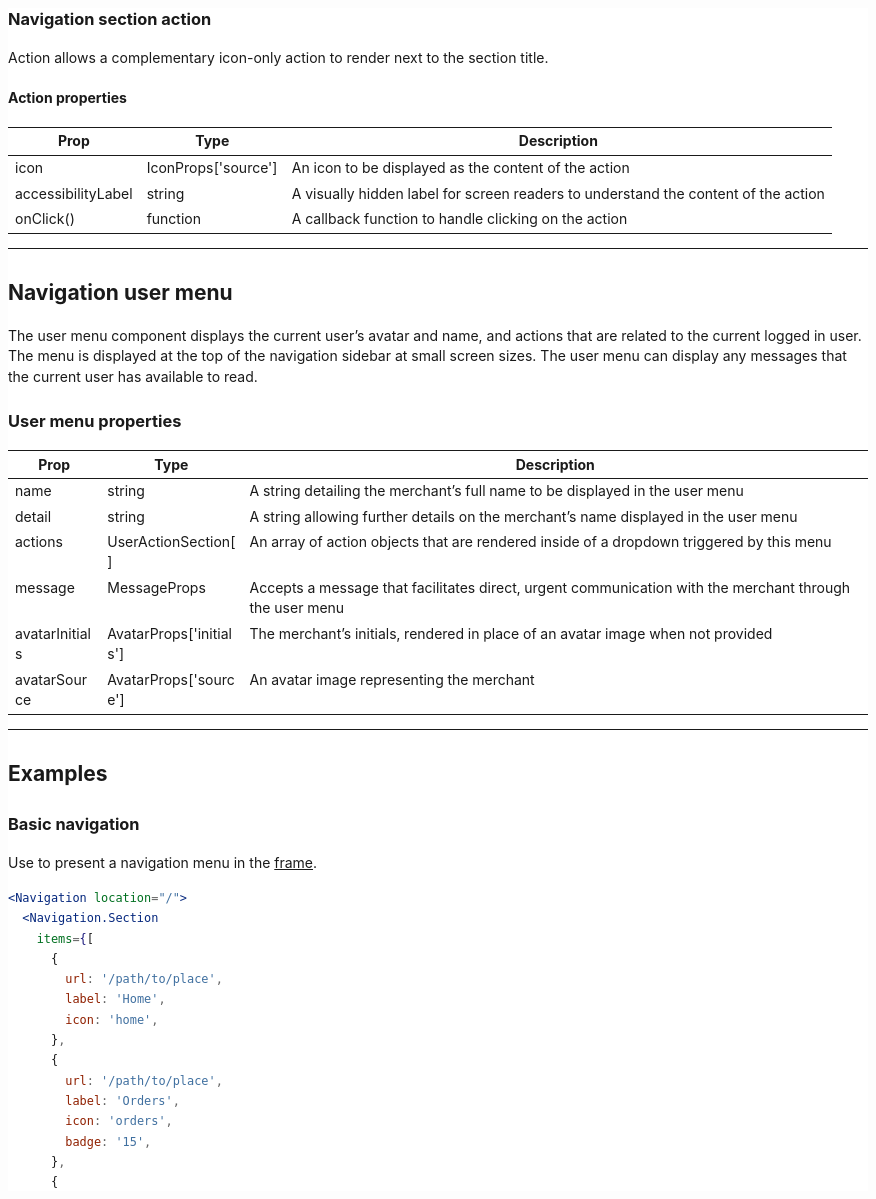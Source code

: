 <a name="type-action"></a>

### Navigation section action

Action allows a complementary icon-only action to render next to the section title.

#### Action properties

| Prop               | Type                | Description                                                                        |
| ------------------ | ------------------- | ---------------------------------------------------------------------------------- |
| icon               | IconProps['source'] | An icon to be displayed as the content of the action                               |
| accessibilityLabel | string              | A visually hidden label for screen readers to understand the content of the action |
| onClick()          | function            | A callback function to handle clicking on the action                               |

---

<a name="subcomponent-usermenu"></a>

## Navigation user menu

The user menu component displays the current user’s avatar and name, and actions that are related to the current logged in user. The menu is displayed at the top of the navigation sidebar at small screen sizes. The user menu can display any messages that the current user has available to read.

### User menu properties

| Prop           | Type                    | Description                                                                                             |
| -------------- | ----------------------- | ------------------------------------------------------------------------------------------------------- |
| name           | string                  | A string detailing the merchant’s full name to be displayed in the user menu                            |
| detail         | string                  | A string allowing further details on the merchant’s name displayed in the user menu                     |
| actions        | UserActionSection[]     | An array of action objects that are rendered inside of a dropdown triggered by this menu                |
| message        | MessageProps            | Accepts a message that facilitates direct, urgent communication with the merchant through the user menu |
| avatarInitials | AvatarProps['initials'] | The merchant’s initials, rendered in place of an avatar image when not provided                         |
| avatarSource   | AvatarProps['source']   | An avatar image representing the merchant                                                               |

---

## Examples

### Basic navigation

Use to present a navigation menu in the [frame](/components/structure/frame).

```jsx
<Navigation location="/">
  <Navigation.Section
    items={[
      {
        url: '/path/to/place',
        label: 'Home',
        icon: 'home',
      },
      {
        url: '/path/to/place',
        label: 'Orders',
        icon: 'orders',
        badge: '15',
      },
      {
```
